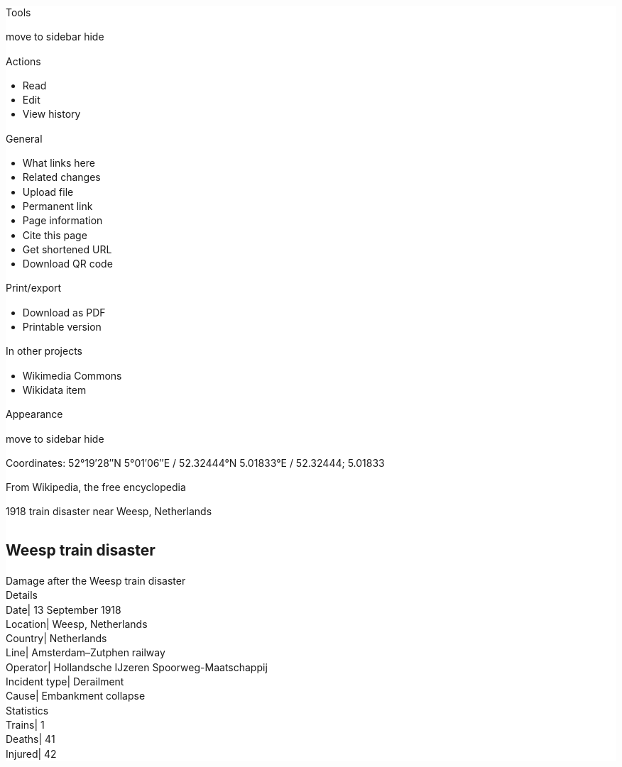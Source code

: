 Tools

move to sidebar hide

Actions 

  * Read
  * Edit
  * View history



General 

  * What links here
  * Related changes
  * Upload file
  * Permanent link
  * Page information
  * Cite this page
  * Get shortened URL
  * Download QR code



Print/export 

  * Download as PDF
  * Printable version



In other projects 

  * Wikimedia Commons
  * Wikidata item



Appearance

move to sidebar hide

Coordinates: 52°19′28″N 5°01′06″E﻿ / ﻿52.32444°N 5.01833°E﻿ / 52.32444; 5.01833

From Wikipedia, the free encyclopedia

1918 train disaster near Weesp, Netherlands

Weesp train disaster  
---  
Damage after the Weesp train disaster  
Details  
Date| 13 September 1918  
Location| Weesp, Netherlands  
Country| Netherlands  
Line| Amsterdam–Zutphen railway  
Operator| Hollandsche IJzeren Spoorweg-Maatschappij  
Incident type| Derailment  
Cause| Embankment collapse  
Statistics  
Trains| 1  
Deaths| 41  
Injured| 42  
  